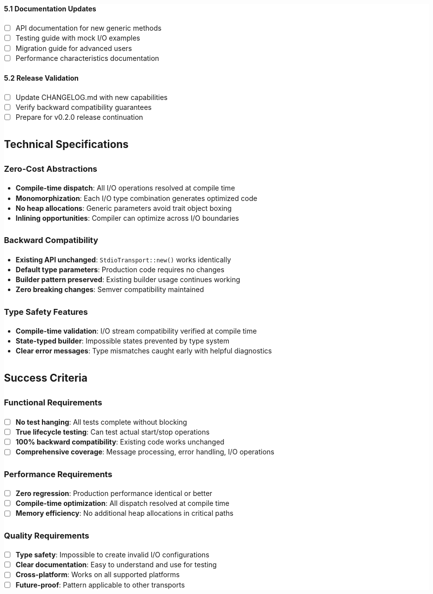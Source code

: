 #### 5.1 Documentation Updates
- [ ] API documentation for new generic methods
- [ ] Testing guide with mock I/O examples
- [ ] Migration guide for advanced users
- [ ] Performance characteristics documentation

#### 5.2 Release Validation
- [ ] Update CHANGELOG.md with new capabilities
- [ ] Verify backward compatibility guarantees
- [ ] Prepare for v0.2.0 release continuation

## Technical Specifications

### Zero-Cost Abstractions
- **Compile-time dispatch**: All I/O operations resolved at compile time
- **Monomorphization**: Each I/O type combination generates optimized code
- **No heap allocations**: Generic parameters avoid trait object boxing
- **Inlining opportunities**: Compiler can optimize across I/O boundaries

### Backward Compatibility
- **Existing API unchanged**: `StdioTransport::new()` works identically
- **Default type parameters**: Production code requires no changes
- **Builder pattern preserved**: Existing builder usage continues working
- **Zero breaking changes**: Semver compatibility maintained

### Type Safety Features
- **Compile-time validation**: I/O stream compatibility verified at compile time
- **State-typed builder**: Impossible states prevented by type system
- **Clear error messages**: Type mismatches caught early with helpful diagnostics

## Success Criteria

### Functional Requirements
- [ ] **No test hanging**: All tests complete without blocking
- [ ] **True lifecycle testing**: Can test actual start/stop operations
- [ ] **100% backward compatibility**: Existing code works unchanged
- [ ] **Comprehensive coverage**: Message processing, error handling, I/O operations

### Performance Requirements
- [ ] **Zero regression**: Production performance identical or better
- [ ] **Compile-time optimization**: All dispatch resolved at compile time
- [ ] **Memory efficiency**: No additional heap allocations in critical paths

### Quality Requirements
- [ ] **Type safety**: Impossible to create invalid I/O configurations
- [ ] **Clear documentation**: Easy to understand and use for testing
- [ ] **Cross-platform**: Works on all supported platforms
- [ ] **Future-proof**: Pattern applicable to other transports
